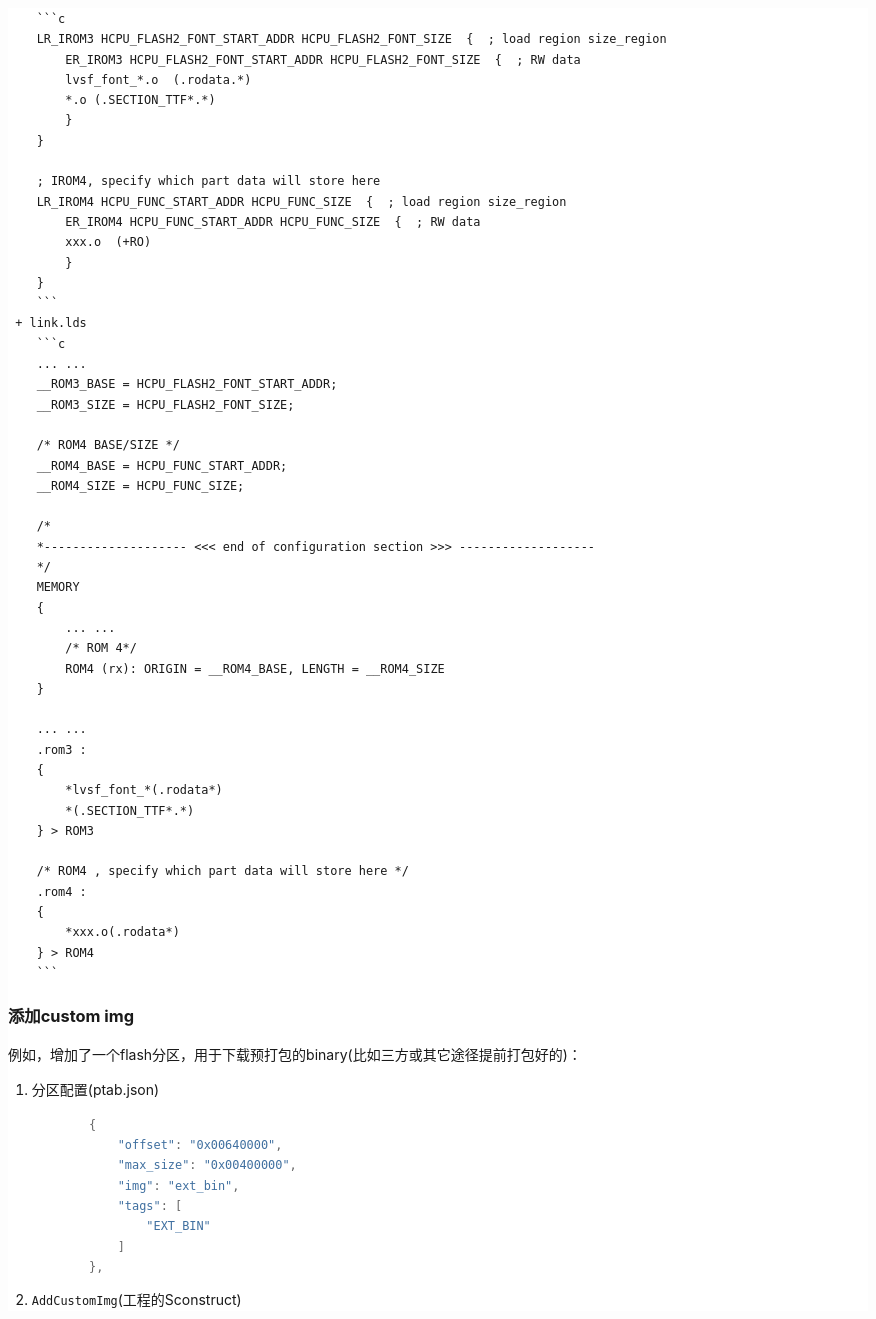         ```c
        LR_IROM3 HCPU_FLASH2_FONT_START_ADDR HCPU_FLASH2_FONT_SIZE  {  ; load region size_region
            ER_IROM3 HCPU_FLASH2_FONT_START_ADDR HCPU_FLASH2_FONT_SIZE  {  ; RW data
            lvsf_font_*.o  (.rodata.*)
            *.o (.SECTION_TTF*.*)
            }
        }

        ; IROM4, specify which part data will store here
        LR_IROM4 HCPU_FUNC_START_ADDR HCPU_FUNC_SIZE  {  ; load region size_region
            ER_IROM4 HCPU_FUNC_START_ADDR HCPU_FUNC_SIZE  {  ; RW data
            xxx.o  (+RO)
            }
        }
        ```  
     + link.lds
        ```c
        ... ...
        __ROM3_BASE = HCPU_FLASH2_FONT_START_ADDR;
        __ROM3_SIZE = HCPU_FLASH2_FONT_SIZE;

        /* ROM4 BASE/SIZE */
        __ROM4_BASE = HCPU_FUNC_START_ADDR;
        __ROM4_SIZE = HCPU_FUNC_SIZE;

        /*
        *-------------------- <<< end of configuration section >>> -------------------
        */
        MEMORY
        {
            ... ...
            /* ROM 4*/
            ROM4 (rx): ORIGIN = __ROM4_BASE, LENGTH = __ROM4_SIZE
        }

        ... ...
        .rom3 :
        {
            *lvsf_font_*(.rodata*)
            *(.SECTION_TTF*.*)
        } > ROM3

        /* ROM4 , specify which part data will store here */
        .rom4 :
        {
            *xxx.o(.rodata*)
        } > ROM4
        ```

### 添加custom img

例如，增加了一个flash分区，用于下载预打包的binary(比如三方或其它途径提前打包好的)：  
1. 分区配置(ptab.json)
    ```c
            {
                "offset": "0x00640000", 
                "max_size": "0x00400000", 
                "img": "ext_bin", 
                "tags": [
                    "EXT_BIN"
                ]
            }, 
    ```
2. `AddCustomImg`(工程的Sconstruct)  
